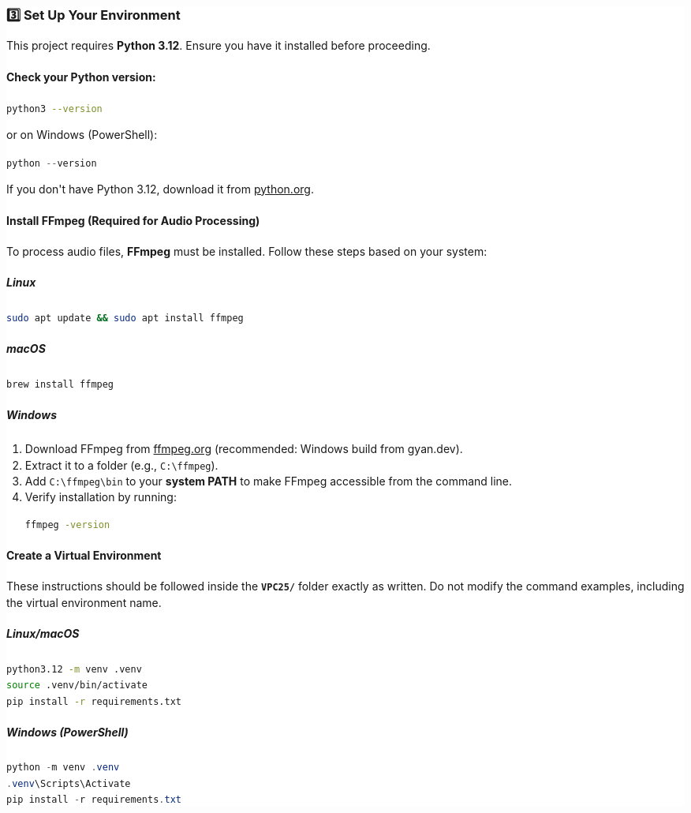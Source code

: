 ### **3️⃣ Set Up Your Environment**

This project requires **Python 3.12**. Ensure you have it installed before proceeding.

#### **Check your Python version:**

```sh
python3 --version
```

or on Windows (PowerShell):

```powershell
python --version
```

If you don't have Python 3.12, download it from [python.org](https://www.python.org/downloads/).

#### **Install FFmpeg (Required for Audio Processing)**

To process audio files, **FFmpeg** must be installed. Follow these steps based on your system:

##### **Linux**
```sh
sudo apt update && sudo apt install ffmpeg
```

##### **macOS**
```sh
brew install ffmpeg
```

##### **Windows**
1. Download FFmpeg from [ffmpeg.org](https://ffmpeg.org/download.html) (recommended: Windows build from gyan.dev).
2. Extract it to a folder (e.g., `C:\ffmpeg`).
3. Add `C:\ffmpeg\bin` to your **system PATH** to make FFmpeg accessible from the command line.
4. Verify installation by running:
   ```sh
   ffmpeg -version
   ```

#### **Create a Virtual Environment**

These instructions should be followed inside the **`VPC25/`** folder exactly as written. Do not modify the command examples, including the virtual environment name.

##### **Linux/macOS**

```sh
python3.12 -m venv .venv
source .venv/bin/activate
pip install -r requirements.txt
```

##### **Windows (PowerShell)**

```powershell
python -m venv .venv
.venv\Scripts\Activate
pip install -r requirements.txt
```
